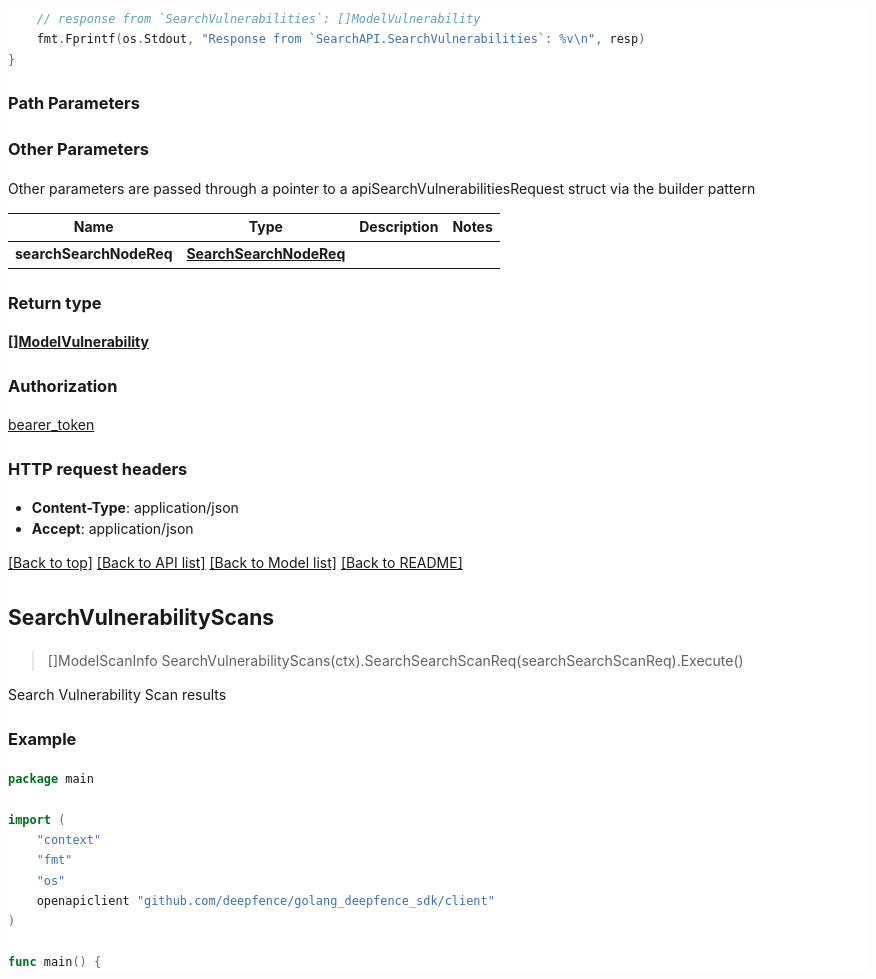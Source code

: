 ```go
    // response from `SearchVulnerabilities`: []ModelVulnerability
    fmt.Fprintf(os.Stdout, "Response from `SearchAPI.SearchVulnerabilities`: %v\n", resp)
}
```

### Path Parameters



### Other Parameters

Other parameters are passed through a pointer to a apiSearchVulnerabilitiesRequest struct via the builder pattern


Name | Type | Description  | Notes
------------- | ------------- | ------------- | -------------
 **searchSearchNodeReq** | [**SearchSearchNodeReq**](SearchSearchNodeReq.md) |  | 

### Return type

[**[]ModelVulnerability**](ModelVulnerability.md)

### Authorization

[bearer_token](../README.md#bearer_token)

### HTTP request headers

- **Content-Type**: application/json
- **Accept**: application/json

[[Back to top]](#) [[Back to API list]](../README.md#documentation-for-api-endpoints)
[[Back to Model list]](../README.md#documentation-for-models)
[[Back to README]](../README.md)


## SearchVulnerabilityScans

> []ModelScanInfo SearchVulnerabilityScans(ctx).SearchSearchScanReq(searchSearchScanReq).Execute()

Search Vulnerability Scan results



### Example

```go
package main

import (
    "context"
    "fmt"
    "os"
    openapiclient "github.com/deepfence/golang_deepfence_sdk/client"
)

func main() {
```
